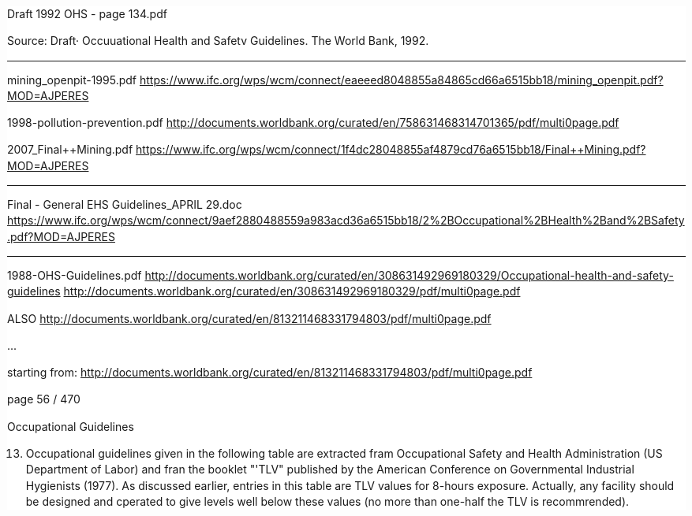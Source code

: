 



Draft 1992 OHS - page 134.pdf


Source: Draft· Occuuational Health and Safetv Guidelines. The World Bank, 1992.


---





mining_openpit-1995.pdf
https://www.ifc.org/wps/wcm/connect/eaeeed8048855a84865cd66a6515bb18/mining_openpit.pdf?MOD=AJPERES




1998-pollution-prevention.pdf
http://documents.worldbank.org/curated/en/758631468314701365/pdf/multi0page.pdf



2007_Final++Mining.pdf
https://www.ifc.org/wps/wcm/connect/1f4dc28048855af4879cd76a6515bb18/Final++Mining.pdf?MOD=AJPERES




---

Final - General EHS Guidelines_APRIL 29.doc
https://www.ifc.org/wps/wcm/connect/9aef2880488559a983acd36a6515bb18/2%2BOccupational%2BHealth%2Band%2BSafety.pdf?MOD=AJPERES

---




1988-OHS-Guidelines.pdf
http://documents.worldbank.org/curated/en/308631492969180329/Occupational-health-and-safety-guidelines
http://documents.worldbank.org/curated/en/308631492969180329/pdf/multi0page.pdf

ALSO
http://documents.worldbank.org/curated/en/813211468331794803/pdf/multi0page.pdf


...

starting from:
http://documents.worldbank.org/curated/en/813211468331794803/pdf/multi0page.pdf

page 56 / 470



Occupational Guidelines

13. Occupational guidelines given in the following table are extracted
fram Occupational Safety and Health Administration (US Department of
Labor) and fran the booklet "'TLV" published by the American Conference on
Governmental Industrial Hygienists (1977). As discussed earlier, entries
in this table are TLV values for 8-hours exposure. Actually, any facility
should be designed and cperated to give levels well below these values (no
more than one-half the TLV is recommrended).
